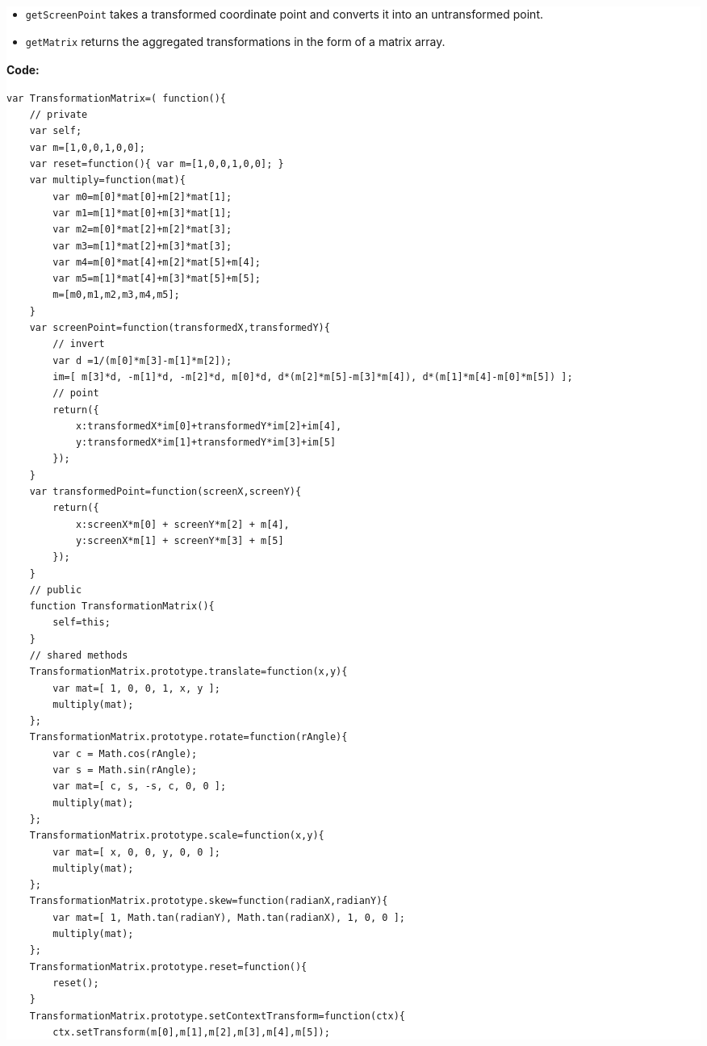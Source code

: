* `getScreenPoint` takes a transformed coordinate point and converts it into an untransformed point.

* `getMatrix` returns the aggregated transformations in the form of a matrix array.

**Code:**

    var TransformationMatrix=( function(){
        // private
        var self;
        var m=[1,0,0,1,0,0];
        var reset=function(){ var m=[1,0,0,1,0,0]; }
        var multiply=function(mat){
            var m0=m[0]*mat[0]+m[2]*mat[1];
            var m1=m[1]*mat[0]+m[3]*mat[1];
            var m2=m[0]*mat[2]+m[2]*mat[3];
            var m3=m[1]*mat[2]+m[3]*mat[3];
            var m4=m[0]*mat[4]+m[2]*mat[5]+m[4];
            var m5=m[1]*mat[4]+m[3]*mat[5]+m[5];
            m=[m0,m1,m2,m3,m4,m5];
        }
        var screenPoint=function(transformedX,transformedY){
            // invert
            var d =1/(m[0]*m[3]-m[1]*m[2]);
            im=[ m[3]*d, -m[1]*d, -m[2]*d, m[0]*d, d*(m[2]*m[5]-m[3]*m[4]), d*(m[1]*m[4]-m[0]*m[5]) ];
            // point
            return({
                x:transformedX*im[0]+transformedY*im[2]+im[4],
                y:transformedX*im[1]+transformedY*im[3]+im[5]
            });
        }
        var transformedPoint=function(screenX,screenY){
            return({
                x:screenX*m[0] + screenY*m[2] + m[4],
                y:screenX*m[1] + screenY*m[3] + m[5]
            });    
        }
        // public
        function TransformationMatrix(){
            self=this;
        }
        // shared methods
        TransformationMatrix.prototype.translate=function(x,y){
            var mat=[ 1, 0, 0, 1, x, y ];
            multiply(mat);
        };
        TransformationMatrix.prototype.rotate=function(rAngle){
            var c = Math.cos(rAngle);
            var s = Math.sin(rAngle);
            var mat=[ c, s, -s, c, 0, 0 ];    
            multiply(mat);
        };
        TransformationMatrix.prototype.scale=function(x,y){
            var mat=[ x, 0, 0, y, 0, 0 ];        
            multiply(mat);
        };
        TransformationMatrix.prototype.skew=function(radianX,radianY){
            var mat=[ 1, Math.tan(radianY), Math.tan(radianX), 1, 0, 0 ];
            multiply(mat);
        };
        TransformationMatrix.prototype.reset=function(){
            reset();
        }
        TransformationMatrix.prototype.setContextTransform=function(ctx){
            ctx.setTransform(m[0],m[1],m[2],m[3],m[4],m[5]);

  [1]: http://i.stack.imgur.com/nBLvb.png
  [1]: http://i.stack.imgur.com/h1jb3.png
  [2]: http://i.stack.imgur.com/sf481.png
  [3]: http://i.stack.imgur.com/e3Sho.png